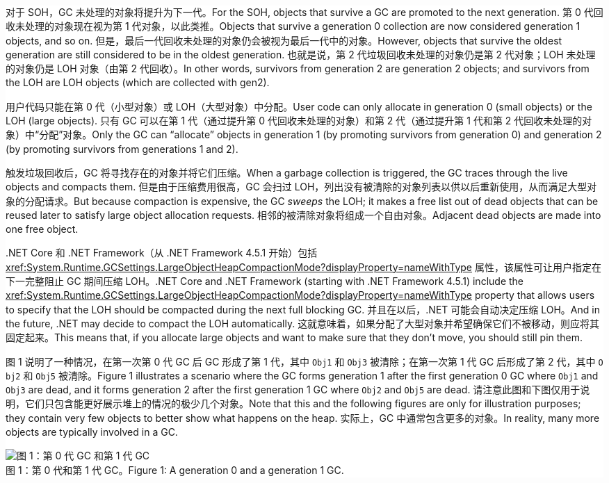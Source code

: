 <span data-ttu-id="46cac-137">对于 SOH，GC 未处理的对象将提升为下一代。</span><span class="sxs-lookup"><span data-stu-id="46cac-137">For the SOH, objects that survive a GC are promoted to the next generation.</span></span> <span data-ttu-id="46cac-138">第 0 代回收未处理的对象现在视为第 1 代对象，以此类推。</span><span class="sxs-lookup"><span data-stu-id="46cac-138">Objects that survive a generation 0 collection are now considered generation 1 objects, and so on.</span></span> <span data-ttu-id="46cac-139">但是，最后一代回收未处理的对象仍会被视为最后一代中的对象。</span><span class="sxs-lookup"><span data-stu-id="46cac-139">However, objects that survive the oldest generation are still considered to be in the oldest generation.</span></span> <span data-ttu-id="46cac-140">也就是说，第 2 代垃圾回收未处理的对象仍是第 2 代对象；LOH 未处理的对象仍是 LOH 对象（由第 2 代回收）。</span><span class="sxs-lookup"><span data-stu-id="46cac-140">In other words, survivors from generation 2 are generation 2 objects; and survivors from the LOH are LOH objects (which are collected with gen2).</span></span>

<span data-ttu-id="46cac-141">用户代码只能在第 0 代（小型对象）或 LOH（大型对象）中分配。</span><span class="sxs-lookup"><span data-stu-id="46cac-141">User code can only allocate in generation 0 (small objects) or the LOH (large objects).</span></span> <span data-ttu-id="46cac-142">只有 GC 可以在第 1 代（通过提升第 0 代回收未处理的对象）和第 2 代（通过提升第 1 代和第 2 代回收未处理的对象）中“分配”对象。</span><span class="sxs-lookup"><span data-stu-id="46cac-142">Only the GC can “allocate” objects in generation 1 (by promoting survivors from generation 0) and generation 2 (by promoting survivors from generations 1 and 2).</span></span>

<span data-ttu-id="46cac-143">触发垃圾回收后，GC 将寻找存在的对象并将它们压缩。</span><span class="sxs-lookup"><span data-stu-id="46cac-143">When a garbage collection is triggered, the GC traces through the live objects and compacts them.</span></span> <span data-ttu-id="46cac-144">但是由于压缩费用很高，GC 会扫过 LOH，列出没有被清除的对象列表以供以后重新使用，从而满足大型对象的分配请求。</span><span class="sxs-lookup"><span data-stu-id="46cac-144">But because compaction is expensive, the GC *sweeps* the LOH; it makes a free list out of dead objects that can be reused later to satisfy large object allocation requests.</span></span> <span data-ttu-id="46cac-145">相邻的被清除对象将组成一个自由对象。</span><span class="sxs-lookup"><span data-stu-id="46cac-145">Adjacent dead objects are made into one free object.</span></span>

<span data-ttu-id="46cac-146">.NET Core 和 .NET Framework（从 .NET Framework 4.5.1 开始）包括 <xref:System.Runtime.GCSettings.LargeObjectHeapCompactionMode?displayProperty=nameWithType> 属性，该属性可让用户指定在下一完整阻止 GC 期间压缩 LOH。</span><span class="sxs-lookup"><span data-stu-id="46cac-146">.NET Core and .NET Framework (starting with .NET Framework 4.5.1) include the <xref:System.Runtime.GCSettings.LargeObjectHeapCompactionMode?displayProperty=nameWithType> property that allows users to specify that the LOH should be compacted during the next full blocking GC.</span></span> <span data-ttu-id="46cac-147">并且在以后，.NET 可能会自动决定压缩 LOH。</span><span class="sxs-lookup"><span data-stu-id="46cac-147">And in the future, .NET may decide to compact the LOH automatically.</span></span> <span data-ttu-id="46cac-148">这就意味着，如果分配了大型对象并希望确保它们不被移动，则应将其固定起来。</span><span class="sxs-lookup"><span data-stu-id="46cac-148">This means that, if you allocate large objects and want to make sure that they don’t move, you should still pin them.</span></span>

<span data-ttu-id="46cac-149">图 1 说明了一种情况，在第一次第 0 代 GC 后 GC 形成了第 1 代，其中 `Obj1` 和 `Obj3` 被清除；在第一次第 1 代 GC 后形成了第 2 代，其中 `Obj2` 和 `Obj5` 被清除。</span><span class="sxs-lookup"><span data-stu-id="46cac-149">Figure 1 illustrates a scenario where the GC forms generation 1 after the first generation 0 GC where `Obj1` and `Obj3` are dead, and it forms generation 2 after the first generation 1 GC where `Obj2` and `Obj5` are dead.</span></span> <span data-ttu-id="46cac-150">请注意此图和下图仅用于说明，它们只包含能更好展示堆上的情况的极少几个对象。</span><span class="sxs-lookup"><span data-stu-id="46cac-150">Note that this and the following figures are only for illustration purposes; they contain very few objects to better show what happens on the heap.</span></span> <span data-ttu-id="46cac-151">实际上，GC 中通常包含更多的对象。</span><span class="sxs-lookup"><span data-stu-id="46cac-151">In reality, many more objects are typically involved in a GC.</span></span>

![图 1：第 0 代 GC 和第 1 代 GC](media/loh/loh-figure-1.jpg)\
<span data-ttu-id="46cac-153">图 1：第 0 代和第 1 代 GC。</span><span class="sxs-lookup"><span data-stu-id="46cac-153">Figure 1: A generation 0 and a generation 1 GC.</span></span>
